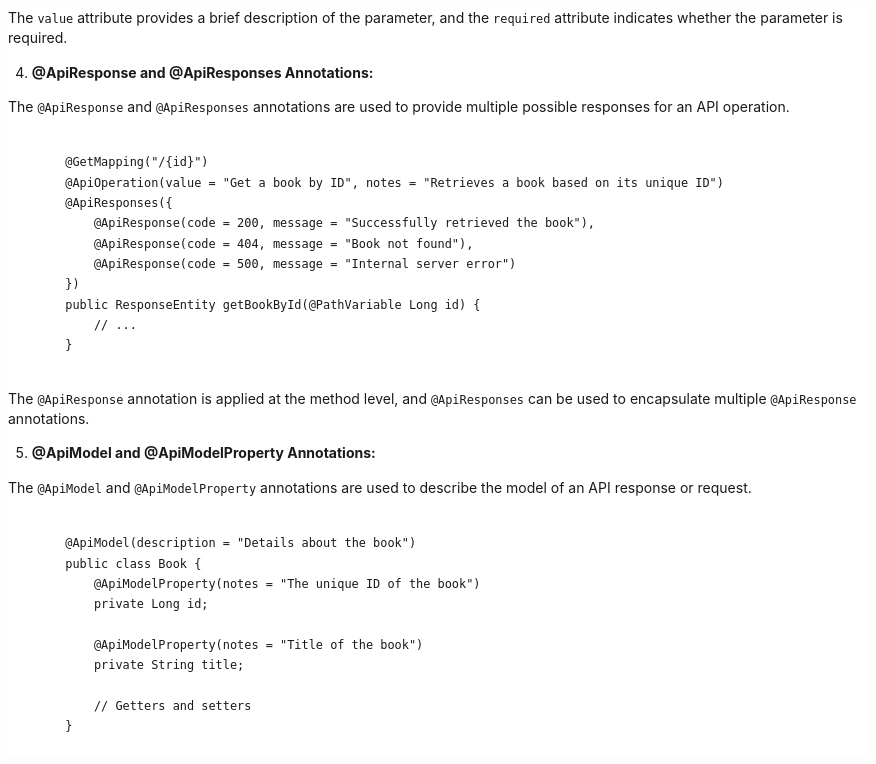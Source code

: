 <p>
    The <code>value</code> attribute provides a brief description of the parameter, and the <code>required</code> attribute indicates whether the parameter is required.
</p>

<ol start="4">
    <li><strong>@ApiResponse and @ApiResponses Annotations:</strong></li>
</ol>

<p>
    The <code>@ApiResponse</code> and <code>@ApiResponses</code> annotations are used to provide multiple possible responses for an API operation.
</p>

<pre>
    <code>
        @GetMapping("/{id}")
        @ApiOperation(value = "Get a book by ID", notes = "Retrieves a book based on its unique ID")
        @ApiResponses({
            @ApiResponse(code = 200, message = "Successfully retrieved the book"),
            @ApiResponse(code = 404, message = "Book not found"),
            @ApiResponse(code = 500, message = "Internal server error")
        })
        public ResponseEntity<Book> getBookById(@PathVariable Long id) {
            // ...
        }
    </code>
</pre>

<p>
    The <code>@ApiResponse</code> annotation is applied at the method level, and <code>@ApiResponses</code> can be used to encapsulate multiple <code>@ApiResponse</code> annotations.
</p>

<ol start="5">
    <li><strong>@ApiModel and @ApiModelProperty Annotations:</strong></li>
</ol>

<p>
    The <code>@ApiModel</code> and <code>@ApiModelProperty</code> annotations are used to describe the model of an API response or request.
</p>

<pre>
    <code>
        @ApiModel(description = "Details about the book")
        public class Book {
            @ApiModelProperty(notes = "The unique ID of the book")
            private Long id;

            @ApiModelProperty(notes = "Title of the book")
            private String title;

            // Getters and setters
        }
    </code>
</pre>
